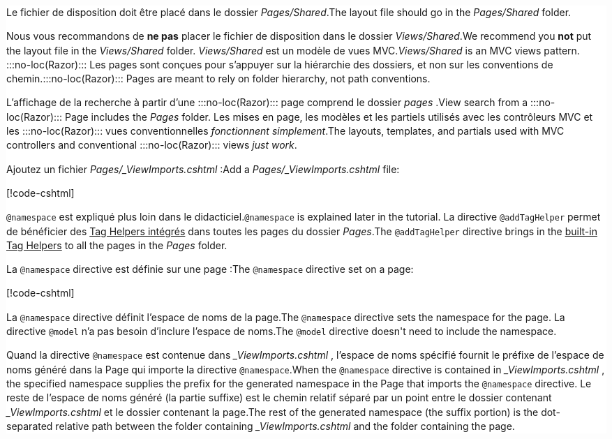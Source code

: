 <span data-ttu-id="6c550-309">Le fichier de disposition doit être placé dans le dossier *Pages/Shared*.</span><span class="sxs-lookup"><span data-stu-id="6c550-309">The layout file should go in the *Pages/Shared* folder.</span></span>

<span data-ttu-id="6c550-310">Nous vous recommandons de **ne pas** placer le fichier de disposition dans le dossier *Views/Shared*.</span><span class="sxs-lookup"><span data-stu-id="6c550-310">We recommend you **not** put the layout file in the *Views/Shared* folder.</span></span> <span data-ttu-id="6c550-311">*Views/Shared* est un modèle de vues MVC.</span><span class="sxs-lookup"><span data-stu-id="6c550-311">*Views/Shared* is an MVC views pattern.</span></span> <span data-ttu-id="6c550-312">:::no-loc(Razor)::: Les pages sont conçues pour s’appuyer sur la hiérarchie des dossiers, et non sur les conventions de chemin.</span><span class="sxs-lookup"><span data-stu-id="6c550-312">:::no-loc(Razor)::: Pages are meant to rely on folder hierarchy, not path conventions.</span></span>

<span data-ttu-id="6c550-313">L’affichage de la recherche à partir d’une :::no-loc(Razor)::: page comprend le dossier *pages* .</span><span class="sxs-lookup"><span data-stu-id="6c550-313">View search from a :::no-loc(Razor)::: Page includes the *Pages* folder.</span></span> <span data-ttu-id="6c550-314">Les mises en page, les modèles et les partiels utilisés avec les contrôleurs MVC et les :::no-loc(Razor)::: vues conventionnelles *fonctionnent simplement*.</span><span class="sxs-lookup"><span data-stu-id="6c550-314">The layouts, templates, and partials used with MVC controllers and conventional :::no-loc(Razor)::: views *just work*.</span></span>

<span data-ttu-id="6c550-315">Ajoutez un fichier *Pages/_ViewImports.cshtml* :</span><span class="sxs-lookup"><span data-stu-id="6c550-315">Add a *Pages/_ViewImports.cshtml* file:</span></span>

[!code-cshtml[](index/sample/:::no-loc(Razor):::PagesContacts2/Pages/_ViewImports.cshtml)]

<span data-ttu-id="6c550-316">`@namespace` est expliqué plus loin dans le didacticiel.</span><span class="sxs-lookup"><span data-stu-id="6c550-316">`@namespace` is explained later in the tutorial.</span></span> <span data-ttu-id="6c550-317">La directive `@addTagHelper` permet de bénéficier des [Tag Helpers intégrés](xref:mvc/views/tag-helpers/builtin-th/Index) dans toutes les pages du dossier *Pages*.</span><span class="sxs-lookup"><span data-stu-id="6c550-317">The `@addTagHelper` directive brings in the [built-in Tag Helpers](xref:mvc/views/tag-helpers/builtin-th/Index) to all the pages in the *Pages* folder.</span></span>

<a name="namespace"></a>

<span data-ttu-id="6c550-318">La `@namespace` directive est définie sur une page :</span><span class="sxs-lookup"><span data-stu-id="6c550-318">The `@namespace` directive set on a page:</span></span>

[!code-cshtml[](index/sample/:::no-loc(Razor):::PagesIntro/Pages/Customers/Namespace2.cshtml?highlight=2)]

<span data-ttu-id="6c550-319">La `@namespace` directive définit l’espace de noms de la page.</span><span class="sxs-lookup"><span data-stu-id="6c550-319">The `@namespace` directive sets the namespace for the page.</span></span> <span data-ttu-id="6c550-320">La directive `@model` n’a pas besoin d’inclure l’espace de noms.</span><span class="sxs-lookup"><span data-stu-id="6c550-320">The `@model` directive doesn't need to include the namespace.</span></span>

<span data-ttu-id="6c550-321">Quand la directive `@namespace` est contenue dans *_ViewImports.cshtml* , l’espace de noms spécifié fournit le préfixe de l’espace de noms généré dans la Page qui importe la directive `@namespace`.</span><span class="sxs-lookup"><span data-stu-id="6c550-321">When the `@namespace` directive is contained in *_ViewImports.cshtml* , the specified namespace supplies the prefix for the generated namespace in the Page that imports the `@namespace` directive.</span></span> <span data-ttu-id="6c550-322">Le reste de l’espace de noms généré (la partie suffixe) est le chemin relatif séparé par un point entre le dossier contenant *_ViewImports.cshtml* et le dossier contenant la page.</span><span class="sxs-lookup"><span data-stu-id="6c550-322">The rest of the generated namespace (the suffix portion) is the dot-separated relative path between the folder containing *_ViewImports.cshtml* and the folder containing the page.</span></span>
